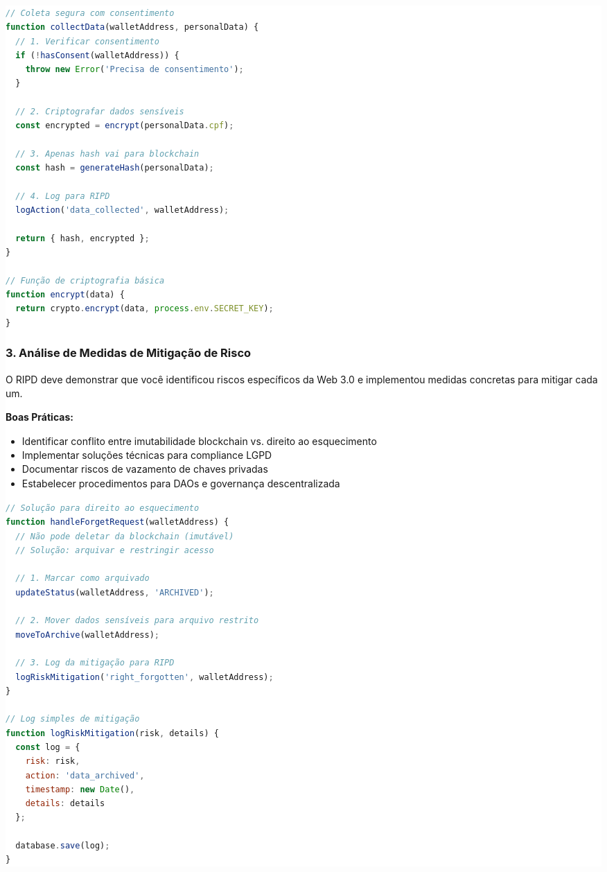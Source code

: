 ```javascript
// Coleta segura com consentimento
function collectData(walletAddress, personalData) {
  // 1. Verificar consentimento
  if (!hasConsent(walletAddress)) {
    throw new Error('Precisa de consentimento');
  }
  
  // 2. Criptografar dados sensíveis
  const encrypted = encrypt(personalData.cpf);
  
  // 3. Apenas hash vai para blockchain
  const hash = generateHash(personalData);
  
  // 4. Log para RIPD
  logAction('data_collected', walletAddress);
  
  return { hash, encrypted };
}

// Função de criptografia básica
function encrypt(data) {
  return crypto.encrypt(data, process.env.SECRET_KEY);
}
```

### 3. Análise de Medidas de Mitigação de Risco

O RIPD deve demonstrar que você identificou riscos específicos da Web 3.0 e implementou medidas concretas para mitigar cada um.

**Boas Práticas:**

* Identificar conflito entre imutabilidade blockchain vs. direito ao esquecimento
* Implementar soluções técnicas para compliance LGPD
* Documentar riscos de vazamento de chaves privadas
* Estabelecer procedimentos para DAOs e governança descentralizada

```javascript
// Solução para direito ao esquecimento
function handleForgetRequest(walletAddress) {
  // Não pode deletar da blockchain (imutável)
  // Solução: arquivar e restringir acesso
  
  // 1. Marcar como arquivado
  updateStatus(walletAddress, 'ARCHIVED');
  
  // 2. Mover dados sensíveis para arquivo restrito
  moveToArchive(walletAddress);
  
  // 3. Log da mitigação para RIPD
  logRiskMitigation('right_forgotten', walletAddress);
}

// Log simples de mitigação
function logRiskMitigation(risk, details) {
  const log = {
    risk: risk,
    action: 'data_archived',
    timestamp: new Date(),
    details: details
  };
  
  database.save(log);
}
```